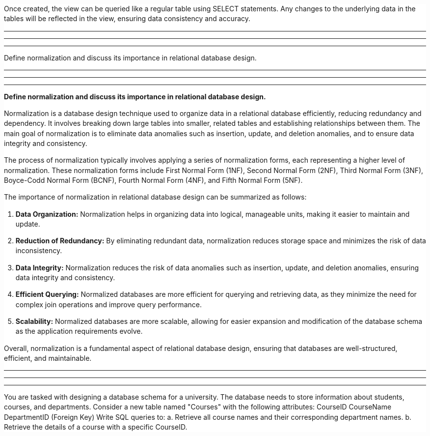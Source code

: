 Once created, the view can be queried like a regular table using SELECT statements. Any changes to the underlying data in the tables will be reflected in the view, ensuring data consistency and accuracy.


----
----
----

Define normalization and discuss its importance in relational database design.


----
----
----


**Define normalization and discuss its importance in relational database design.**

Normalization is a database design technique used to organize data in a relational database efficiently, reducing redundancy and dependency. It involves breaking down large tables into smaller, related tables and establishing relationships between them. The main goal of normalization is to eliminate data anomalies such as insertion, update, and deletion anomalies, and to ensure data integrity and consistency.

The process of normalization typically involves applying a series of normalization forms, each representing a higher level of normalization. These normalization forms include First Normal Form (1NF), Second Normal Form (2NF), Third Normal Form (3NF), Boyce-Codd Normal Form (BCNF), Fourth Normal Form (4NF), and Fifth Normal Form (5NF).

The importance of normalization in relational database design can be summarized as follows:

1. **Data Organization:** Normalization helps in organizing data into logical, manageable units, making it easier to maintain and update.

2. **Reduction of Redundancy:** By eliminating redundant data, normalization reduces storage space and minimizes the risk of data inconsistency.

3. **Data Integrity:** Normalization reduces the risk of data anomalies such as insertion, update, and deletion anomalies, ensuring data integrity and consistency.

4. **Efficient Querying:** Normalized databases are more efficient for querying and retrieving data, as they minimize the need for complex join operations and improve query performance.

5. **Scalability:** Normalized databases are more scalable, allowing for easier expansion and modification of the database schema as the application requirements evolve.

Overall, normalization is a fundamental aspect of relational database design, ensuring that databases are well-structured, efficient, and maintainable.

----
----
----


You are tasked with designing a database schema for a university. The database needs to store information about students, courses, and departments. Consider a new table named "Courses" with the following attributes: CourseID CourseName DepartmentID (Foreign Key)  Write SQL queries to: a. Retrieve all course names and their corresponding department names. b. Retrieve the details of a course with a specific CourseID.
